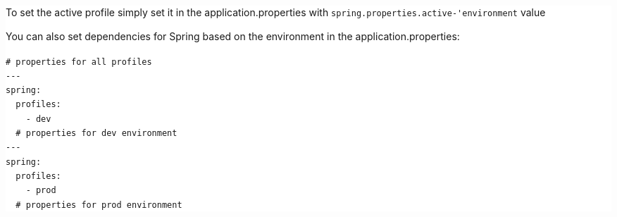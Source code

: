 To set the active profile simply set it in the application.properties with `spring.properties.active-'environment` value

You can also set dependencies for Spring based on the environment in the application.properties:

```
# properties for all profiles
---
spring:
  profiles:
    - dev
  # properties for dev environment
---
spring:
  profiles:
    - prod
  # properties for prod environment
```
